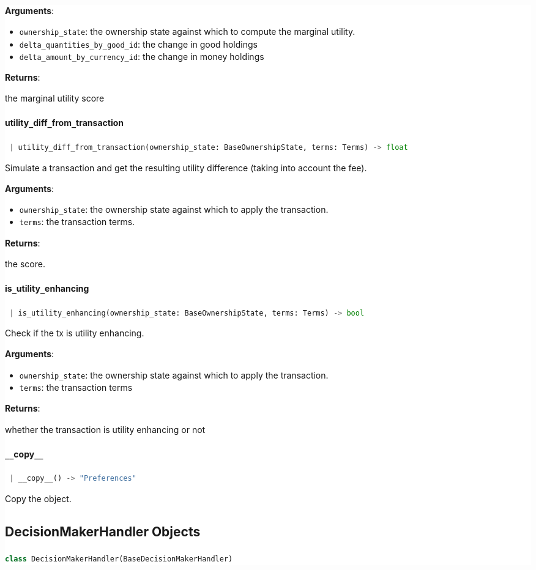 **Arguments**:

- `ownership_state`: the ownership state against which to compute the marginal utility.
- `delta_quantities_by_good_id`: the change in good holdings
- `delta_amount_by_currency_id`: the change in money holdings

**Returns**:

the marginal utility score

<a name="aea.decision_maker.gop.Preferences.utility_diff_from_transaction"></a>
#### utility`_`diff`_`from`_`transaction

```python
 | utility_diff_from_transaction(ownership_state: BaseOwnershipState, terms: Terms) -> float
```

Simulate a transaction and get the resulting utility difference (taking into account the fee).

**Arguments**:

- `ownership_state`: the ownership state against which to apply the transaction.
- `terms`: the transaction terms.

**Returns**:

the score.

<a name="aea.decision_maker.gop.Preferences.is_utility_enhancing"></a>
#### is`_`utility`_`enhancing

```python
 | is_utility_enhancing(ownership_state: BaseOwnershipState, terms: Terms) -> bool
```

Check if the tx is utility enhancing.

**Arguments**:

- `ownership_state`: the ownership state against which to apply the transaction.
- `terms`: the transaction terms

**Returns**:

whether the transaction is utility enhancing or not

<a name="aea.decision_maker.gop.Preferences.__copy__"></a>
#### `__`copy`__`

```python
 | __copy__() -> "Preferences"
```

Copy the object.

<a name="aea.decision_maker.gop.DecisionMakerHandler"></a>
## DecisionMakerHandler Objects

```python
class DecisionMakerHandler(BaseDecisionMakerHandler)
```
